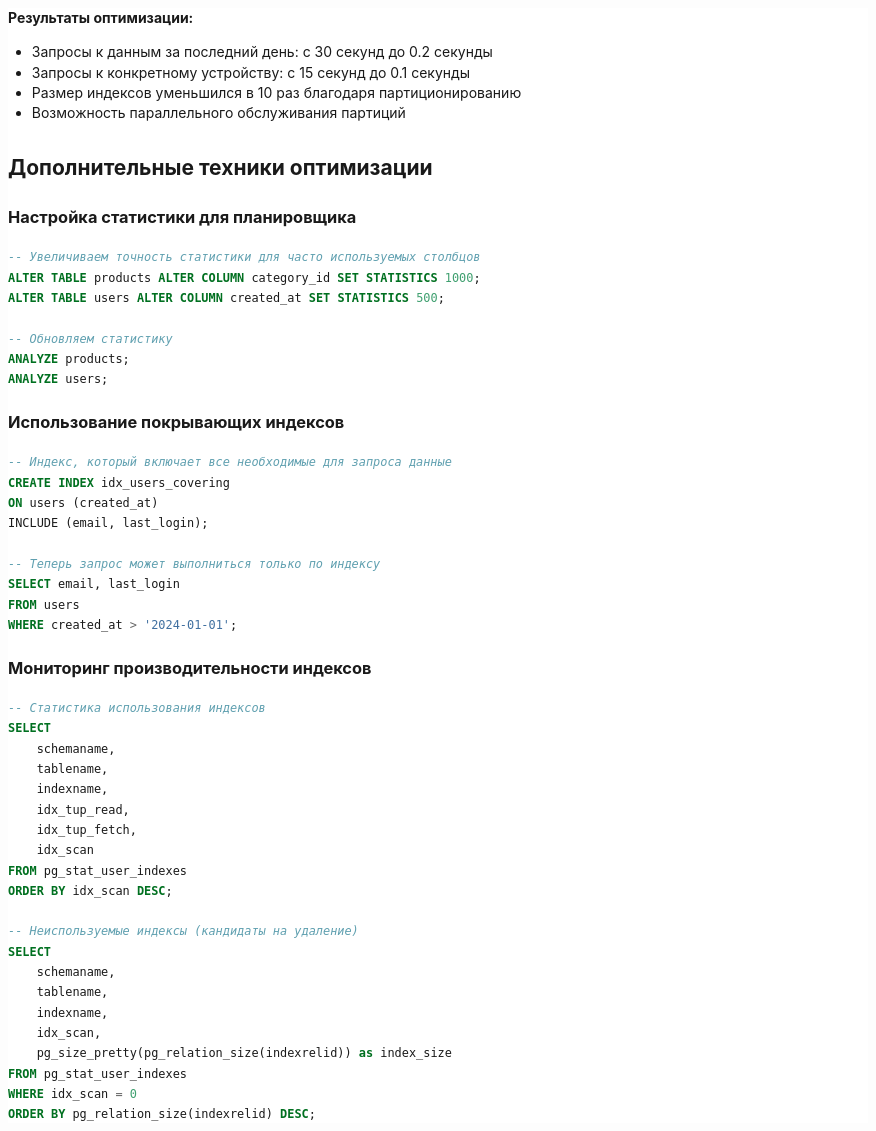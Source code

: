 ```sql
```

**Результаты оптимизации:**
- Запросы к данным за последний день: с 30 секунд до 0.2 секунды
- Запросы к конкретному устройству: с 15 секунд до 0.1 секунды
- Размер индексов уменьшился в 10 раз благодаря партиционированию
- Возможность параллельного обслуживания партиций

## Дополнительные техники оптимизации

### Настройка статистики для планировщика

```sql
-- Увеличиваем точность статистики для часто используемых столбцов
ALTER TABLE products ALTER COLUMN category_id SET STATISTICS 1000;
ALTER TABLE users ALTER COLUMN created_at SET STATISTICS 500;

-- Обновляем статистику
ANALYZE products;
ANALYZE users;
```

### Использование покрывающих индексов

```sql
-- Индекс, который включает все необходимые для запроса данные
CREATE INDEX idx_users_covering 
ON users (created_at) 
INCLUDE (email, last_login);

-- Теперь запрос может выполниться только по индексу
SELECT email, last_login 
FROM users 
WHERE created_at > '2024-01-01';
```

### Мониторинг производительности индексов

```sql
-- Статистика использования индексов
SELECT 
    schemaname,
    tablename,
    indexname,
    idx_tup_read,
    idx_tup_fetch,
    idx_scan
FROM pg_stat_user_indexes
ORDER BY idx_scan DESC;

-- Неиспользуемые индексы (кандидаты на удаление)
SELECT 
    schemaname,
    tablename,
    indexname,
    idx_scan,
    pg_size_pretty(pg_relation_size(indexrelid)) as index_size
FROM pg_stat_user_indexes 
WHERE idx_scan = 0
ORDER BY pg_relation_size(indexrelid) DESC;
```
